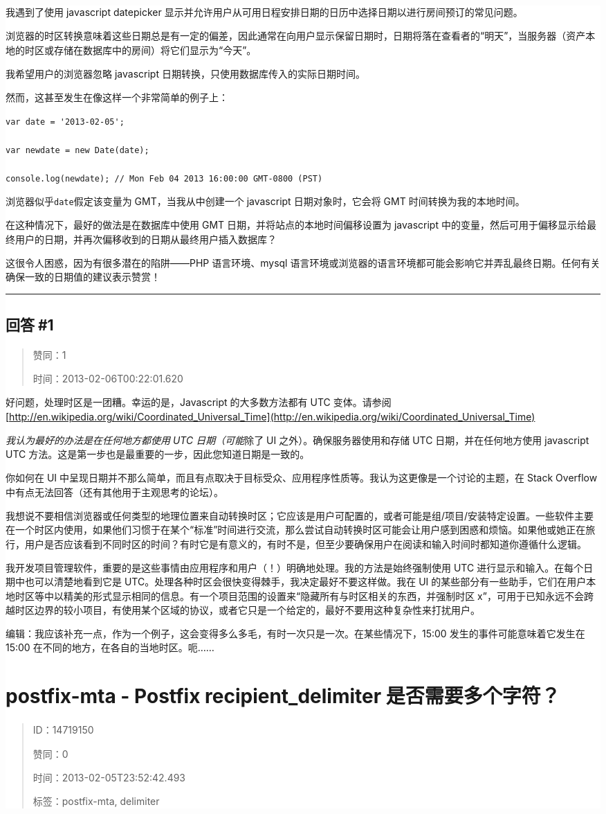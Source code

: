 我遇到了使用 javascript datepicker 显示并允许用户从可用日程安排日期的日历中选择日期以进行房间预订的常见问题。

浏览器的时区转换意味着这些日期总是有一定的偏差，因此通常在向用户显示保留日期时，日期将落在查看者的“明天”，当服务器（资产本地的时区或存储在数据库中的房间）将它们显示为“今天”。

我希望用户的浏览器忽略 javascript 日期转换，只使用数据库传入的实际日期时间。

然而，这甚至发生在像这样一个非常简单的例子上：

```
var date = '2013-02-05';

var newdate = new Date(date);

console.log(newdate); // Mon Feb 04 2013 16:00:00 GMT-0800 (PST) 
```

浏览器似乎`date`假定该变量为 GMT，当我从中创建一个 javascript 日期对象时，它会将 GMT 时间转换为我的本地时间。

在这种情况下，最好的做法是在数据库中使用 GMT 日期，并将站点的本地时间偏移设置为 javascript 中的变量，然后可用于偏移显示给最终用户的日期，并再次偏移收到的日期从最终用户插入数据库？

这很令人困惑，因为有很多潜在的陷阱——PHP 语言环境、mysql 语言环境或浏览器的语言环境都可能会影响它并弄乱最终日期。任何有关确保一致的日期值的建议表示赞赏！

* * *

## 回答 #1

> 赞同：1
> 
> 时间：2013-02-06T00:22:01.620

好问题，处理时区是一团糟。幸运的是，Javascript 的大多数方法都有 UTC 变体。请参阅[http://en.wikipedia.org/wiki/Coordinated_Universal_Time](http://en.wikipedia.org/wiki/Coordinated_Universal_Time)

*我认为最好的办法是在任何地方都使用 UTC 日期（可能*除了 UI 之外）。确保服务器使用和存储 UTC 日期，并在任何地方使用 javascript UTC 方法。这是第一步也是最重要的一步，因此您知道日期是一致的。

你如何在 UI 中呈现日期并不那么简单，而且有点取决于目标受众、应用程序性质等。我认为这更像是一个讨论的主题，在 Stack Overflow 中有点无法回答（还有其他用于主观思考的论坛）。

我想说不要相信浏览器或任何类型的地理位置来自动转换时区；它应该是用户可配置的，或者可能是组/项目/安装特定设置。一些软件主要在一个时区内使用，如果他们习惯于在某个“标准”时间进行交流，那么尝试自动转换时区可能会让用户感到困惑和烦恼。如果他或她正在旅行，用户是否应该看到不同时区的时间？有时它是有意义的，有时不是，但至少要确保用户在阅读和输入时间时都知道你遵循什么逻辑。

我开发项目管理软件，重要的是这些事情由应用程序和用户（！）明确地处理。我的方法是始终强制使用 UTC 进行显示和输入。在每个日期中也可以清楚地看到它是 UTC。处理各种时区会很快变得棘手，我决定最好不要这样做。我在 UI 的某些部分有一些助手，它们在用户本地时区等中以精美的形式显示相同的信息。有一个项目范围的设置来“隐藏所有与时区相关的东西，并强制时区 x”，可用于已知永远不会跨越时区边界的较小项目，有使用某个区域的协议，或者它只是一个给定的，最好不要用这种复杂性来打扰用户。

编辑：我应该补充一点，作为一个例子，这会变得多么多毛，有时一次只是一次。在某些情况下，15:00 发生的事件可能意味着它发生在 15:00 在不同的地方，在各自的当地时区。呃……

# postfix-mta - Postfix recipient_delimiter 是否需要多个字符？

> ID：14719150
> 
> 赞同：0
> 
> 时间：2013-02-05T23:52:42.493
> 
> 标签：postfix-mta, delimiter
